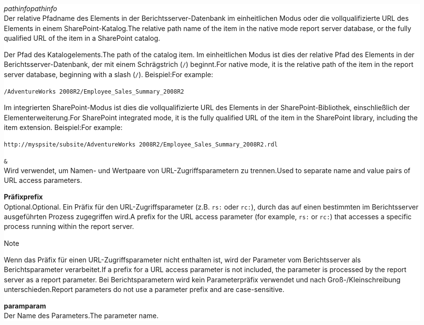  <span data-ttu-id="5ccaf-133">*pathinfo*</span><span class="sxs-lookup"><span data-stu-id="5ccaf-133">*pathinfo*</span></span>  
 <span data-ttu-id="5ccaf-134">Der relative Pfadname des Elements in der Berichtsserver-Datenbank im einheitlichen Modus oder die vollqualifizierte URL des Elements in einem SharePoint-Katalog.</span><span class="sxs-lookup"><span data-stu-id="5ccaf-134">The relative path name of the item in the native mode report server database, or the fully qualified URL of the item in a SharePoint catalog.</span></span>  
  
 <span data-ttu-id="5ccaf-135">Der Pfad des Katalogelements.</span><span class="sxs-lookup"><span data-stu-id="5ccaf-135">The path of the catalog item.</span></span> <span data-ttu-id="5ccaf-136">Im einheitlichen Modus ist dies der relative Pfad des Elements in der Berichtsserver-Datenbank, der mit einem Schrägstrich (`/`) beginnt.</span><span class="sxs-lookup"><span data-stu-id="5ccaf-136">For native mode, it is the relative path of the item in the report server database, beginning with a slash (`/`).</span></span> <span data-ttu-id="5ccaf-137">Beispiel:</span><span class="sxs-lookup"><span data-stu-id="5ccaf-137">For example:</span></span>  
  
```  
/AdventureWorks 2008R2/Employee_Sales_Summary_2008R2  
```  
  
 <span data-ttu-id="5ccaf-138">Im integrierten SharePoint-Modus ist dies die vollqualifizierte URL des Elements in der SharePoint-Bibliothek, einschließlich der Elementerweiterung.</span><span class="sxs-lookup"><span data-stu-id="5ccaf-138">For SharePoint integrated mode, it is the fully qualified URL of the item in the SharePoint library, including the item extension.</span></span> <span data-ttu-id="5ccaf-139">Beispiel:</span><span class="sxs-lookup"><span data-stu-id="5ccaf-139">For example:</span></span>  
  
```  
http://myspsite/subsite/AdventureWorks 2008R2/Employee_Sales_Summary_2008R2.rdl  
```  
  
 `&`  
 <span data-ttu-id="5ccaf-140">Wird verwendet, um Namen- und Wertpaare von URL-Zugriffsparametern zu trennen.</span><span class="sxs-lookup"><span data-stu-id="5ccaf-140">Used to separate name and value pairs of URL access parameters.</span></span>  
  
 <span data-ttu-id="5ccaf-141">**Präfix**</span><span class="sxs-lookup"><span data-stu-id="5ccaf-141">**prefix**</span></span>  
 <span data-ttu-id="5ccaf-142">Optional.</span><span class="sxs-lookup"><span data-stu-id="5ccaf-142">Optional.</span></span> <span data-ttu-id="5ccaf-143">Ein Präfix für den URL-Zugriffsparameter (z.B. `rs:` oder `rc:`), durch das auf einen bestimmten im Berichtsserver ausgeführten Prozess zugegriffen wird.</span><span class="sxs-lookup"><span data-stu-id="5ccaf-143">A prefix for the URL access parameter (for example, `rs:` or `rc:`) that accesses a specific process running within the report server.</span></span>  
  
> [!NOTE]  
>  <span data-ttu-id="5ccaf-144">Wenn das Präfix für einen URL-Zugriffsparameter nicht enthalten ist, wird der Parameter vom Berichtsserver als Berichtsparameter verarbeitet.</span><span class="sxs-lookup"><span data-stu-id="5ccaf-144">If a prefix for a URL access parameter is not included, the parameter is processed by the report server as a report parameter.</span></span> <span data-ttu-id="5ccaf-145">Bei Berichtsparametern wird kein Parameterpräfix verwendet und nach Groß-/Kleinschreibung unterschieden.</span><span class="sxs-lookup"><span data-stu-id="5ccaf-145">Report parameters do not use a parameter prefix and are case-sensitive.</span></span>  
  
 <span data-ttu-id="5ccaf-146">**param**</span><span class="sxs-lookup"><span data-stu-id="5ccaf-146">**param**</span></span>  
 <span data-ttu-id="5ccaf-147">Der Name des Parameters.</span><span class="sxs-lookup"><span data-stu-id="5ccaf-147">The parameter name.</span></span>  
  